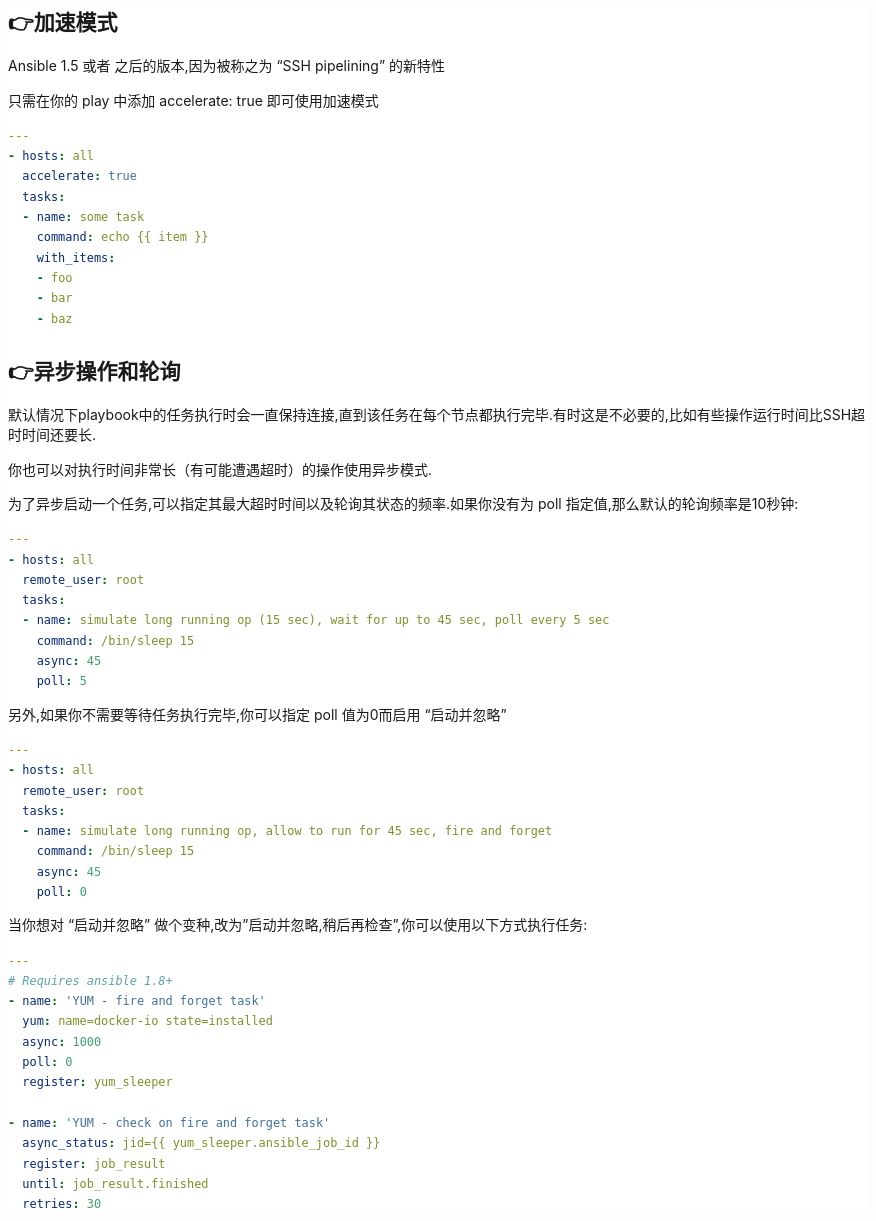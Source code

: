 ## :point_right:加速模式

Ansible 1.5 或者 之后的版本,因为被称之为 “SSH pipelining” 的新特性

只需在你的 play 中添加 accelerate: true 即可使用加速模式

```yaml
---
- hosts: all
  accelerate: true
  tasks:
  - name: some task
    command: echo {{ item }}
    with_items:
    - foo
    - bar
    - baz
```

## :point_right:异步操作和轮询

默认情况下playbook中的任务执行时会一直保持连接,直到该任务在每个节点都执行完毕.有时这是不必要的,比如有些操作运行时间比SSH超时时间还要长.

你也可以对执行时间非常长（有可能遭遇超时）的操作使用异步模式.

为了异步启动一个任务,可以指定其最大超时时间以及轮询其状态的频率.如果你没有为 poll 指定值,那么默认的轮询频率是10秒钟:

```yaml
---
- hosts: all
  remote_user: root
  tasks:
  - name: simulate long running op (15 sec), wait for up to 45 sec, poll every 5 sec
    command: /bin/sleep 15
    async: 45
    poll: 5
```

另外,如果你不需要等待任务执行完毕,你可以指定 poll 值为0而启用 “启动并忽略”

```yaml
---
- hosts: all
  remote_user: root
  tasks:
  - name: simulate long running op, allow to run for 45 sec, fire and forget
    command: /bin/sleep 15
    async: 45
    poll: 0
```

当你想对 “启动并忽略” 做个变种,改为”启动并忽略,稍后再检查”,你可以使用以下方式执行任务:

```yaml
---
# Requires ansible 1.8+
- name: 'YUM - fire and forget task'
  yum: name=docker-io state=installed
  async: 1000
  poll: 0
  register: yum_sleeper

- name: 'YUM - check on fire and forget task'
  async_status: jid={{ yum_sleeper.ansible_job_id }}
  register: job_result
  until: job_result.finished
  retries: 30
```
